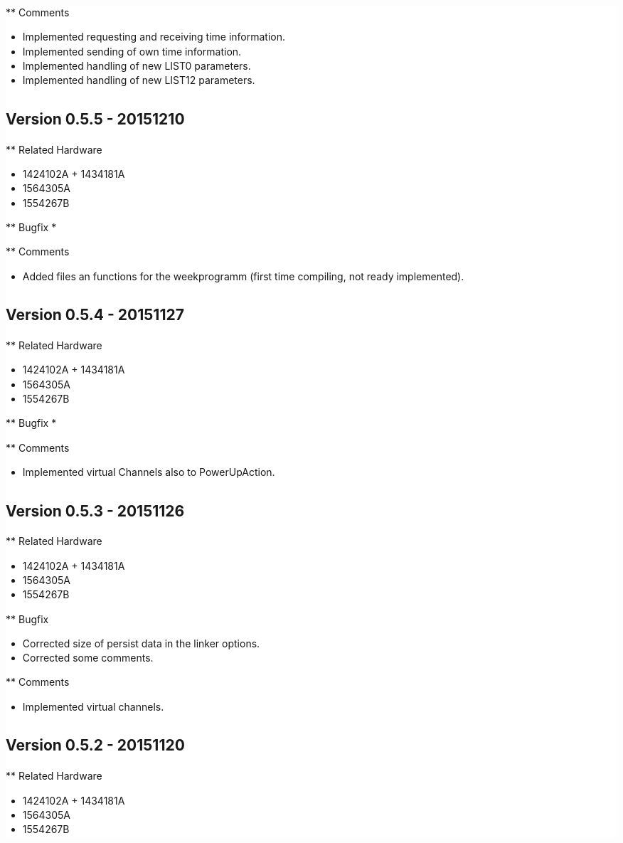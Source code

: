 ** Comments 
   * Implemented requesting and receiving time information.
   * Implemented sending of own time information.
   * Implemented handling of new LIST0 parameters.
   * Implemented handling of new LIST12 parameters.
	 
	 
Version 0.5.5 - 20151210
--------------------------------------------------------------

** Related Hardware
   * 1424102A + 1434181A
   * 1564305A
   * 1554267B

** Bugfix
   * 

** Comments 
   * Added files an functions for the weekprogramm 
     (first time compiling, not ready implemented).
   
   
Version 0.5.4 - 20151127
--------------------------------------------------------------

** Related Hardware
   * 1424102A + 1434181A
   * 1564305A
   * 1554267B

** Bugfix
   * 

** Comments 
   * Implemented virtual Channels also to PowerUpAction.
   
   
Version 0.5.3 - 20151126
--------------------------------------------------------------

** Related Hardware
   * 1424102A + 1434181A
   * 1564305A
   * 1554267B

** Bugfix
   * Corrected size of persist data in the linker options.
   * Corrected some comments.

** Comments 
   * Implemented virtual channels.
   
   
Version 0.5.2 - 20151120
--------------------------------------------------------------

** Related Hardware
   * 1424102A + 1434181A
   * 1564305A
   * 1554267B
